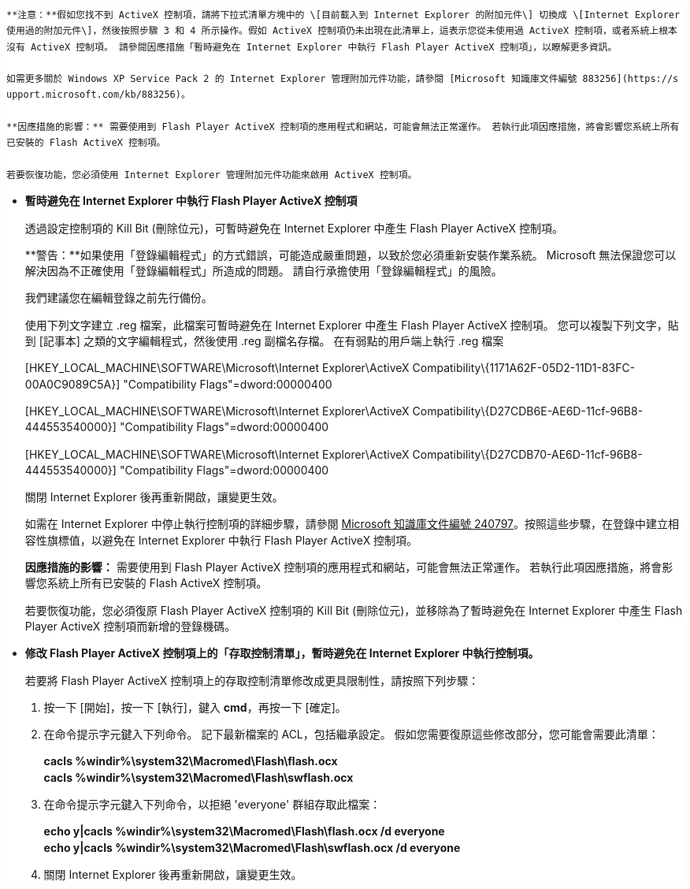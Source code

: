     **注意：**假如您找不到 ActiveX 控制項，請將下拉式清單方塊中的 \[目前載入到 Internet Explorer 的附加元件\] 切換成 \[Internet Explorer 使用過的附加元件\]，然後按照步驟 3 和 4 所示操作。假如 ActiveX 控制項仍未出現在此清單上，這表示您從未使用過 ActiveX 控制項，或者系統上根本沒有 ActiveX 控制項。 請參閱因應措施「暫時避免在 Internet Explorer 中執行 Flash Player ActiveX 控制項」，以瞭解更多資訊。

    如需更多關於 Windows XP Service Pack 2 的 Internet Explorer 管理附加元件功能，請參閱 [Microsoft 知識庫文件編號 883256](https://support.microsoft.com/kb/883256)。

    **因應措施的影響：** 需要使用到 Flash Player ActiveX 控制項的應用程式和網站，可能會無法正常運作。 若執行此項因應措施，將會影響您系統上所有已安裝的 Flash ActiveX 控制項。

    若要恢復功能，您必須使用 Internet Explorer 管理附加元件功能來啟用 ActiveX 控制項。

-   **暫時避免在 Internet Explorer 中執行 Flash Player ActiveX 控制項**

    透過設定控制項的 Kill Bit (刪除位元)，可暫時避免在 Internet Explorer 中產生 Flash Player ActiveX 控制項。

    **警告：**如果使用「登錄編輯程式」的方式錯誤，可能造成嚴重問題，以致於您必須重新安裝作業系統。 Microsoft 無法保證您可以解決因為不正確使用「登錄編輯程式」所造成的問題。 請自行承擔使用「登錄編輯程式」的風險。

    我們建議您在編輯登錄之前先行備份。

    使用下列文字建立 .reg 檔案，此檔案可暫時避免在 Internet Explorer 中產生 Flash Player ActiveX 控制項。 您可以複製下列文字，貼到 \[記事本\] 之類的文字編輯程式，然後使用 .reg 副檔名存檔。 在有弱點的用戶端上執行 .reg 檔案

    \[HKEY\_LOCAL\_MACHINE\\SOFTWARE\\Microsoft\\Internet Explorer\\ActiveX Compatibility\\{1171A62F-05D2-11D1-83FC-00A0C9089C5A}\]
    "Compatibility Flags"=dword:00000400

    \[HKEY\_LOCAL\_MACHINE\\SOFTWARE\\Microsoft\\Internet Explorer\\ActiveX Compatibility\\{D27CDB6E-AE6D-11cf-96B8-444553540000}\]
    "Compatibility Flags"=dword:00000400

    \[HKEY\_LOCAL\_MACHINE\\SOFTWARE\\Microsoft\\Internet Explorer\\ActiveX Compatibility\\{D27CDB70-AE6D-11cf-96B8-444553540000}\]
    "Compatibility Flags"=dword:00000400

    關閉 Internet Explorer 後再重新開啟，讓變更生效。

    如需在 Internet Explorer 中停止執行控制項的詳細步驟，請參閱 [Microsoft 知識庫文件編號 240797](https://support.microsoft.com/kb/240797)。按照這些步驟，在登錄中建立相容性旗標值，以避免在 Internet Explorer 中執行 Flash Player ActiveX 控制項。

    **因應措施的影響：** 需要使用到 Flash Player ActiveX 控制項的應用程式和網站，可能會無法正常運作。 若執行此項因應措施，將會影響您系統上所有已安裝的 Flash ActiveX 控制項。

    若要恢復功能，您必須復原 Flash Player ActiveX 控制項的 Kill Bit (刪除位元)，並移除為了暫時避免在 Internet Explorer 中產生 Flash Player ActiveX 控制項而新增的登錄機碼。

-   **修改 Flash Player ActiveX 控制項上的「存取控制清單」，暫時避免在 Internet Explorer 中執行控制項。**

    若要將 Flash Player ActiveX 控制項上的存取控制清單修改成更具限制性，請按照下列步驟：

    1.  按一下 \[開始\]，按一下 \[執行\]，鍵入 **cmd**，再按一下 \[確定\]。
    2.  在命令提示字元鍵入下列命令。 記下最新檔案的 ACL，包括繼承設定。 假如您需要復原這些修改部分，您可能會需要此清單：  

        **cacls %windir%\\system32\\Macromed\\Flash\\flash.ocx**  
        **cacls %windir%\\system32\\Macromed\\Flash\\swflash.ocx**  
    3.  在命令提示字元鍵入下列命令，以拒絕 'everyone' 群組存取此檔案：

        **echo y|cacls %windir%\\system32\\Macromed\\Flash\\flash.ocx /d everyone**  
        **echo y|cacls %windir%\\system32\\Macromed\\Flash\\swflash.ocx /d everyone**
    4.  關閉 Internet Explorer 後再重新開啟，讓變更生效。
